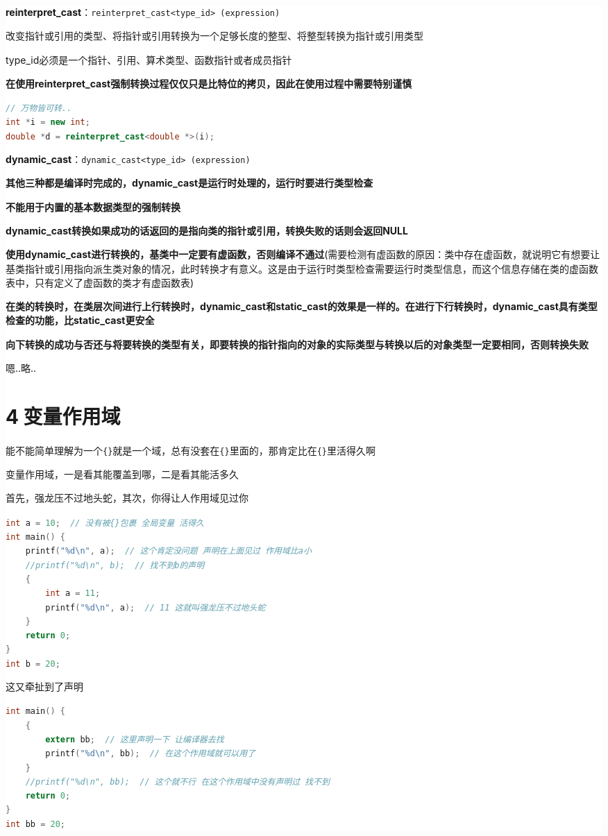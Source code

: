 **reinterpret_cast**：`reinterpret_cast<type_id> (expression)`

改变指针或引用的类型、将指针或引用转换为一个足够长度的整型、将整型转换为指针或引用类型

type_id必须是一个指针、引用、算术类型、函数指针或者成员指针

**在使用reinterpret_cast强制转换过程仅仅只是比特位的拷贝，因此在使用过程中需要特别谨慎**

```c++
// 万物皆可转..
int *i = new int;
double *d = reinterpret_cast<double *>(i);
```

**dynamic_cast**：`dynamic_cast<type_id> (expression)`

**其他三种都是编译时完成的，dynamic_cast是运行时处理的，运行时要进行类型检查**

**不能用于内置的基本数据类型的强制转换**

**dynamic_cast转换如果成功的话返回的是指向类的指针或引用，转换失败的话则会返回NULL**

**使用dynamic_cast进行转换的，基类中一定要有虚函数，否则编译不通过**(需要检测有虚函数的原因：类中存在虚函数，就说明它有想要让基类指针或引用指向派生类对象的情况，此时转换才有意义。这是由于运行时类型检查需要运行时类型信息，而这个信息存储在类的虚函数表中，只有定义了虚函数的类才有虚函数表)

**在类的转换时，在类层次间进行上行转换时，dynamic_cast和static_cast的效果是一样的。在进行下行转换时，dynamic_cast具有类型检查的功能，比static_cast更安全**

**向下转换的成功与否还与将要转换的类型有关，即要转换的指针指向的对象的实际类型与转换以后的对象类型一定要相同，否则转换失败**

嗯..略..

# 4 变量作用域

能不能简单理解为一个`{}`就是一个域，总有没套在`{}`里面的，那肯定比在`{}`里活得久啊

变量作用域，一是看其能覆盖到哪，二是看其能活多久

首先，强龙压不过地头蛇，其次，你得让人作用域见过你

```c
int a = 10;  // 没有被{}包裹 全局变量 活得久
int main() {
    printf("%d\n", a);  // 这个肯定没问题 声明在上面见过 作用域比a小
    //printf("%d\n", b);  // 找不到b的声明
    {
        int a = 11;
        printf("%d\n", a);  // 11 这就叫强龙压不过地头蛇 
    }
    return 0;
}
int b = 20;
```

这又牵扯到了声明

```c
int main() {
    {
        extern bb;  // 这里声明一下 让编译器去找
        printf("%d\n", bb);  // 在这个作用域就可以用了
    }
    //printf("%d\n", bb);  // 这个就不行 在这个作用域中没有声明过 找不到
    return 0;
}
int bb = 20;
```
